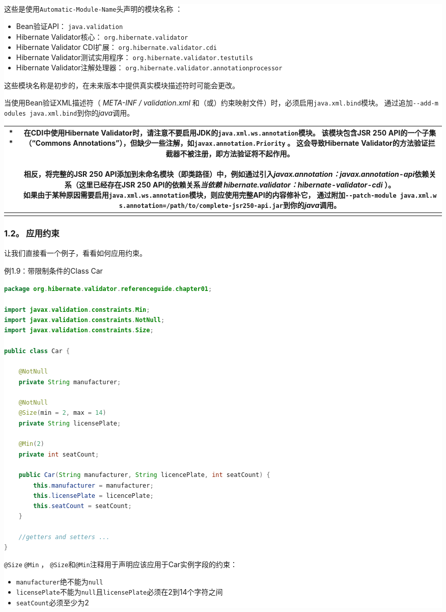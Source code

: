 这些是使用`Automatic-Module-Name`头声明的模块名称 ：

- Bean验证API： `java.validation`
- Hibernate Validator核心： `org.hibernate.validator`
- Hibernate Validator CDI扩展： `org.hibernate.validator.cdi`
- Hibernate Validator测试实用程序： `org.hibernate.validator.testutils`
- Hibernate Validator注解处理器： `org.hibernate.validator.annotationprocessor`

这些模块名称是初步的，在未来版本中提供真实模块描述符时可能会更改。

当使用Bean验证XML描述符（ *META-INF / validation.xml* 和（或）约束映射文件）时，必须启用`java.xml.bind`模块。 通过追加`--add-modules java.xml.bind`到你的*java*调用。

| **   | 在CDI中使用Hibernate Validator时，请注意不要启用JDK的`java.xml.ws.annotation`模块。 该模块包含JSR 250 API的一个子集（“Commons Annotations”），但缺少一些注解，如`javax.annotation.Priority` 。 这会导致Hibernate Validator的方法验证拦截器不被注册，即方法验证将不起作用。<br/><br/>相反，将完整的JSR 250 API添加到未命名模块（即类路径）中，例如通过引入*javax.annotation：javax.annotation-api*依赖关系（这里已经存在JSR 250 API的依赖关系*当依赖 hibernate.validator：hibernate-validator-cdi* ）。<br>如果由于某种原因需要启用`java.xml.ws.annotation`模块，则应使用完整API的内容修补它， 通过附加`--patch-module java.xml.ws.annotation=/path/to/complete-jsr250-api.jar`到你的*java*调用。 |
| ---- | ---------------------------------------- |
|      |                                          |

### 1.2。 应用约束

让我们直接看一个例子，看看如何应用约束。

例1.9：带限制条件的Class Car

```java
package org.hibernate.validator.referenceguide.chapter01;

import javax.validation.constraints.Min;
import javax.validation.constraints.NotNull;
import javax.validation.constraints.Size;

public class Car {

    @NotNull
    private String manufacturer;

    @NotNull
    @Size(min = 2, max = 14)
    private String licensePlate;

    @Min(2)
    private int seatCount;

    public Car(String manufacturer, String licencePlate, int seatCount) {
        this.manufacturer = manufacturer;
        this.licensePlate = licencePlate;
        this.seatCount = seatCount;
    }

    //getters and setters ...
}
```

`@Size` `@Min` ， `@Size`和`@Min`注释用于声明应该应用于Car实例字段的约束：

- `manufacturer`绝不能为`null`
- `licensePlate`不能为`null`且`licensePlate`必须在2到14个字符之间
- `seatCount`必须至少为2
